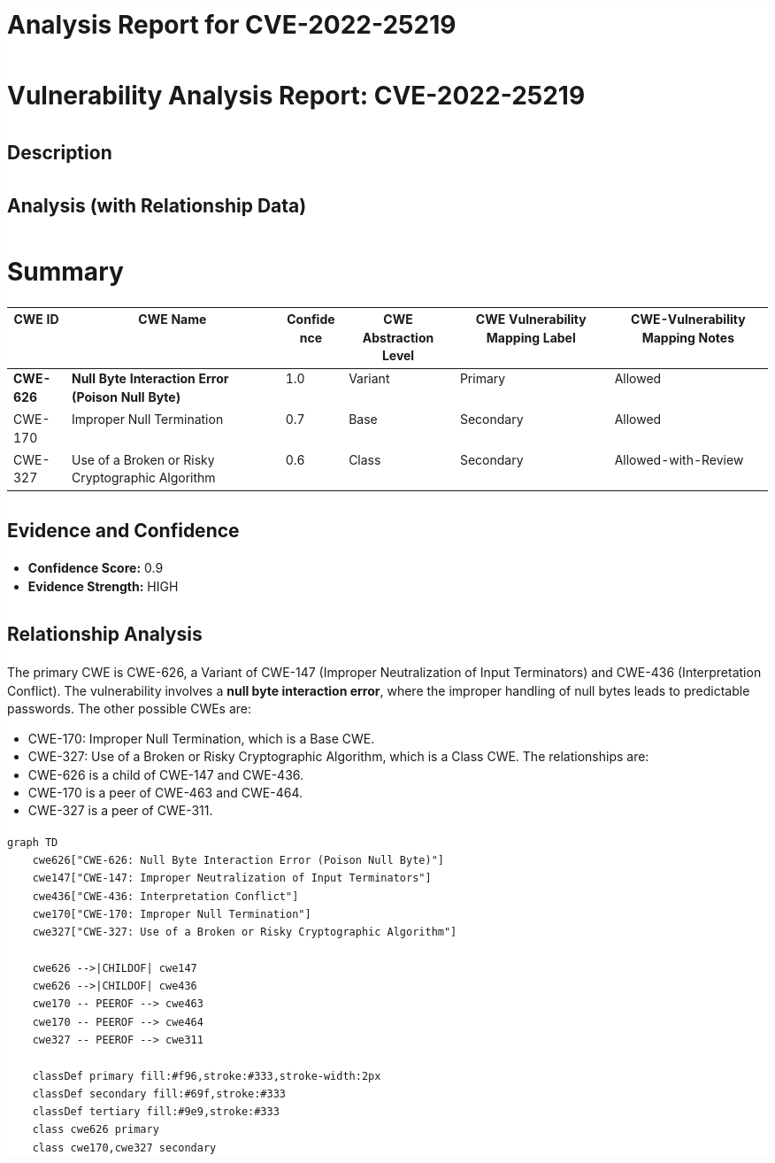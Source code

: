 # Analysis Report for CVE-2022-25219

# Vulnerability Analysis Report: CVE-2022-25219

## Description



## Analysis (with Relationship Data)

# Summary
| CWE ID | CWE Name | Confidence | CWE Abstraction Level | CWE Vulnerability Mapping Label | CWE-Vulnerability Mapping Notes |
|---|---|---|---|---|---|
| **CWE-626** | **Null Byte Interaction Error (Poison Null Byte)** | 1.0 | Variant | Primary | Allowed |
| CWE-170 | Improper Null Termination | 0.7 | Base | Secondary | Allowed |
| CWE-327 | Use of a Broken or Risky Cryptographic Algorithm | 0.6 | Class | Secondary | Allowed-with-Review |

## Evidence and Confidence

*   **Confidence Score:** 0.9
*   **Evidence Strength:** HIGH

## Relationship Analysis
The primary CWE is CWE-626, a Variant of CWE-147 (Improper Neutralization of Input Terminators) and CWE-436 (Interpretation Conflict). The vulnerability involves a **null byte interaction error**, where the improper handling of null bytes leads to predictable passwords. The other possible CWEs are:
*   CWE-170: Improper Null Termination, which is a Base CWE.
*   CWE-327: Use of a Broken or Risky Cryptographic Algorithm, which is a Class CWE.
The relationships are:
*   CWE-626 is a child of CWE-147 and CWE-436.
*   CWE-170 is a peer of CWE-463 and CWE-464.
*   CWE-327 is a peer of CWE-311.

```mermaid
graph TD
    cwe626["CWE-626: Null Byte Interaction Error (Poison Null Byte)"]
    cwe147["CWE-147: Improper Neutralization of Input Terminators"]
    cwe436["CWE-436: Interpretation Conflict"]
    cwe170["CWE-170: Improper Null Termination"]
    cwe327["CWE-327: Use of a Broken or Risky Cryptographic Algorithm"]

    cwe626 -->|CHILDOF| cwe147
    cwe626 -->|CHILDOF| cwe436
    cwe170 -- PEEROF --> cwe463
    cwe170 -- PEEROF --> cwe464
    cwe327 -- PEEROF --> cwe311
    
    classDef primary fill:#f96,stroke:#333,stroke-width:2px
    classDef secondary fill:#69f,stroke:#333
    classDef tertiary fill:#9e9,stroke:#333
    class cwe626 primary
    class cwe170,cwe327 secondary
```
